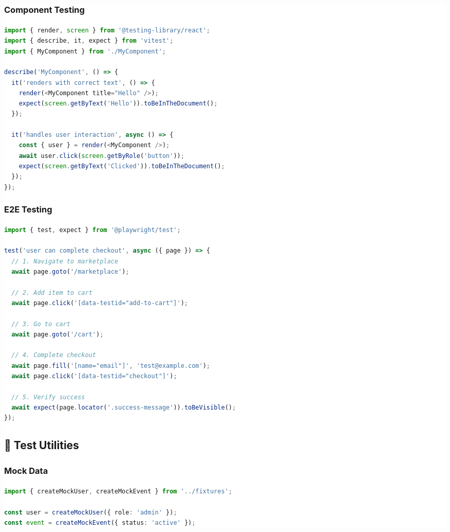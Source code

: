 ### Component Testing
```typescript
import { render, screen } from '@testing-library/react';
import { describe, it, expect } from 'vitest';
import { MyComponent } from './MyComponent';

describe('MyComponent', () => {
  it('renders with correct text', () => {
    render(<MyComponent title="Hello" />);
    expect(screen.getByText('Hello')).toBeInTheDocument();
  });

  it('handles user interaction', async () => {
    const { user } = render(<MyComponent />);
    await user.click(screen.getByRole('button'));
    expect(screen.getByText('Clicked')).toBeInTheDocument();
  });
});
```

### E2E Testing
```typescript
import { test, expect } from '@playwright/test';

test('user can complete checkout', async ({ page }) => {
  // 1. Navigate to marketplace
  await page.goto('/marketplace');
  
  // 2. Add item to cart
  await page.click('[data-testid="add-to-cart"]');
  
  // 3. Go to cart
  await page.goto('/cart');
  
  // 4. Complete checkout
  await page.fill('[name="email"]', 'test@example.com');
  await page.click('[data-testid="checkout"]');
  
  // 5. Verify success
  await expect(page.locator('.success-message')).toBeVisible();
});
```

## 🔧 Test Utilities

### Mock Data
```typescript
import { createMockUser, createMockEvent } from '../fixtures';

const user = createMockUser({ role: 'admin' });
const event = createMockEvent({ status: 'active' });
```
